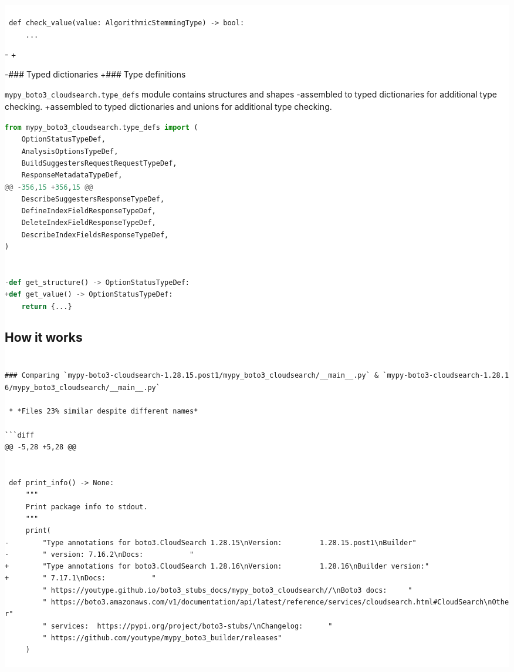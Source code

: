 ```
 
 def check_value(value: AlgorithmicStemmingType) -> bool:
     ...
 ```
 
-<a id="typed-dictionaries"></a>
+<a id="type-definitions"></a>
 
-### Typed dictionaries
+### Type definitions
 
 `mypy_boto3_cloudsearch.type_defs` module contains structures and shapes
-assembled to typed dictionaries for additional type checking.
+assembled to typed dictionaries and unions for additional type checking.
 
 ```python
 from mypy_boto3_cloudsearch.type_defs import (
     OptionStatusTypeDef,
     AnalysisOptionsTypeDef,
     BuildSuggestersRequestRequestTypeDef,
     ResponseMetadataTypeDef,
@@ -356,15 +356,15 @@
     DescribeSuggestersResponseTypeDef,
     DefineIndexFieldResponseTypeDef,
     DeleteIndexFieldResponseTypeDef,
     DescribeIndexFieldsResponseTypeDef,
 )
 
 
-def get_structure() -> OptionStatusTypeDef:
+def get_value() -> OptionStatusTypeDef:
     return {...}
 ```
 
 <a id="how-it-works"></a>
 
 ## How it works
```

### Comparing `mypy-boto3-cloudsearch-1.28.15.post1/mypy_boto3_cloudsearch/__main__.py` & `mypy-boto3-cloudsearch-1.28.16/mypy_boto3_cloudsearch/__main__.py`

 * *Files 23% similar despite different names*

```diff
@@ -5,28 +5,28 @@
 
 
 def print_info() -> None:
     """
     Print package info to stdout.
     """
     print(
-        "Type annotations for boto3.CloudSearch 1.28.15\nVersion:         1.28.15.post1\nBuilder"
-        " version: 7.16.2\nDocs:           "
+        "Type annotations for boto3.CloudSearch 1.28.16\nVersion:         1.28.16\nBuilder version:"
+        " 7.17.1\nDocs:           "
         " https://youtype.github.io/boto3_stubs_docs/mypy_boto3_cloudsearch//\nBoto3 docs:     "
         " https://boto3.amazonaws.com/v1/documentation/api/latest/reference/services/cloudsearch.html#CloudSearch\nOther"
         " services:  https://pypi.org/project/boto3-stubs/\nChangelog:      "
         " https://github.com/youtype/mypy_boto3_builder/releases"
     )
 
```